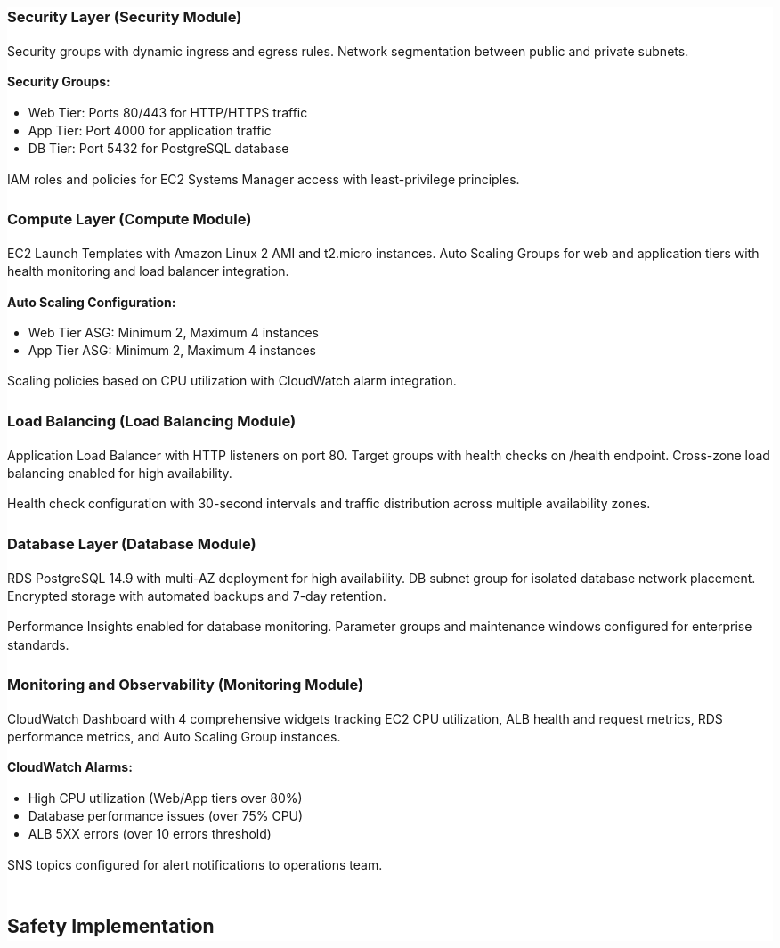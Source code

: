 ### Security Layer (Security Module)

Security groups with dynamic ingress and egress rules. Network segmentation between public and private subnets.

**Security Groups:**
- Web Tier: Ports 80/443 for HTTP/HTTPS traffic
- App Tier: Port 4000 for application traffic
- DB Tier: Port 5432 for PostgreSQL database

IAM roles and policies for EC2 Systems Manager access with least-privilege principles.

### Compute Layer (Compute Module)

EC2 Launch Templates with Amazon Linux 2 AMI and t2.micro instances. Auto Scaling Groups for web and application tiers with health monitoring and load balancer integration.

**Auto Scaling Configuration:**
- Web Tier ASG: Minimum 2, Maximum 4 instances
- App Tier ASG: Minimum 2, Maximum 4 instances

Scaling policies based on CPU utilization with CloudWatch alarm integration.

### Load Balancing (Load Balancing Module)

Application Load Balancer with HTTP listeners on port 80. Target groups with health checks on /health endpoint. Cross-zone load balancing enabled for high availability.

Health check configuration with 30-second intervals and traffic distribution across multiple availability zones.

### Database Layer (Database Module)

RDS PostgreSQL 14.9 with multi-AZ deployment for high availability. DB subnet group for isolated database network placement. Encrypted storage with automated backups and 7-day retention.

Performance Insights enabled for database monitoring. Parameter groups and maintenance windows configured for enterprise standards.

### Monitoring and Observability (Monitoring Module)

CloudWatch Dashboard with 4 comprehensive widgets tracking EC2 CPU utilization, ALB health and request metrics, RDS performance metrics, and Auto Scaling Group instances.

**CloudWatch Alarms:**
- High CPU utilization (Web/App tiers over 80%)
- Database performance issues (over 75% CPU)
- ALB 5XX errors (over 10 errors threshold)

SNS topics configured for alert notifications to operations team.

---

## Safety Implementation
